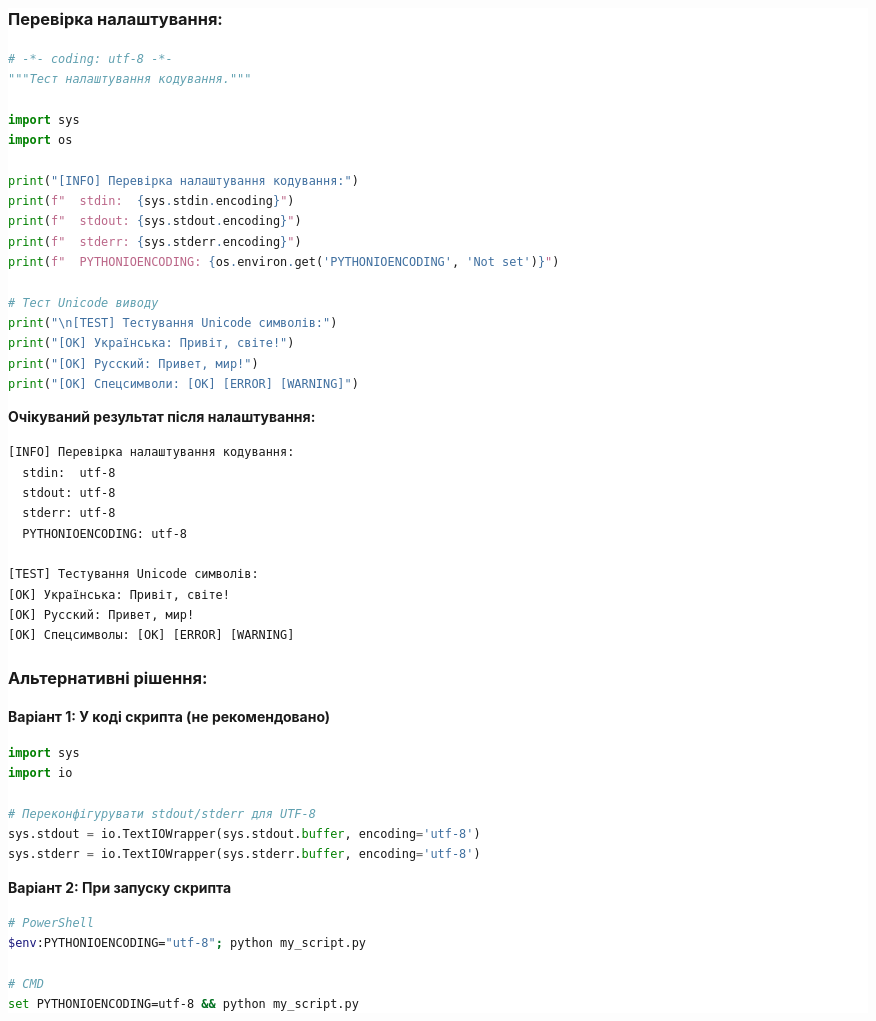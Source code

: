 ### Перевірка налаштування:

```python
# -*- coding: utf-8 -*-
"""Тест налаштування кодування."""

import sys
import os

print("[INFO] Перевірка налаштування кодування:")
print(f"  stdin:  {sys.stdin.encoding}")
print(f"  stdout: {sys.stdout.encoding}")
print(f"  stderr: {sys.stderr.encoding}")
print(f"  PYTHONIOENCODING: {os.environ.get('PYTHONIOENCODING', 'Not set')}")

# Тест Unicode виводу
print("\n[TEST] Тестування Unicode символів:")
print("[OK] Українська: Привіт, світе!")
print("[OK] Русский: Привет, мир!")
print("[OK] Спецсимволи: [OK] [ERROR] [WARNING]")
```

**Очікуваний результат після налаштування:**
```
[INFO] Перевірка налаштування кодування:
  stdin:  utf-8
  stdout: utf-8
  stderr: utf-8
  PYTHONIOENCODING: utf-8

[TEST] Тестування Unicode символів:
[OK] Українська: Привіт, світе!
[OK] Русский: Привет, мир!
[OK] Спецсимволы: [OK] [ERROR] [WARNING]
```

### Альтернативні рішення:

**Варіант 1: У коді скрипта (не рекомендовано)**
```python
import sys
import io

# Переконфігурувати stdout/stderr для UTF-8
sys.stdout = io.TextIOWrapper(sys.stdout.buffer, encoding='utf-8')
sys.stderr = io.TextIOWrapper(sys.stderr.buffer, encoding='utf-8')
```

**Варіант 2: При запуску скрипта**
```bash
# PowerShell
$env:PYTHONIOENCODING="utf-8"; python my_script.py

# CMD
set PYTHONIOENCODING=utf-8 && python my_script.py
```
